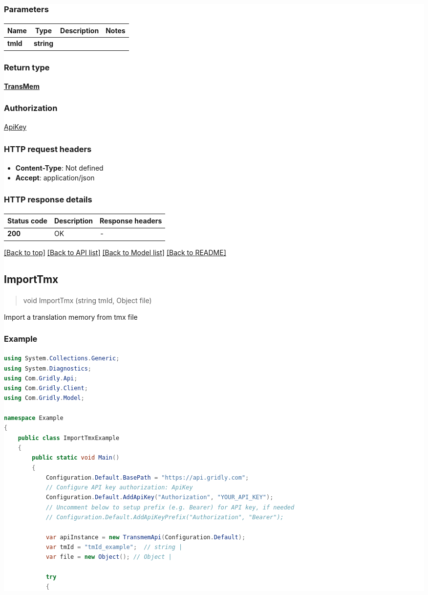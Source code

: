 ### Parameters


Name | Type | Description  | Notes
------------- | ------------- | ------------- | -------------
 **tmId** | **string**|  | 

### Return type

[**TransMem**](TransMem.md)

### Authorization

[ApiKey](../README.md#ApiKey)

### HTTP request headers

- **Content-Type**: Not defined
- **Accept**: application/json


### HTTP response details
| Status code | Description | Response headers |
|-------------|-------------|------------------|
| **200** | OK |  -  |

[[Back to top]](#)
[[Back to API list]](../README.md#documentation-for-api-endpoints)
[[Back to Model list]](../README.md#documentation-for-models)
[[Back to README]](../README.md)


## ImportTmx

> void ImportTmx (string tmId, Object file)

Import a translation memory from tmx file

### Example

```csharp
using System.Collections.Generic;
using System.Diagnostics;
using Com.Gridly.Api;
using Com.Gridly.Client;
using Com.Gridly.Model;

namespace Example
{
    public class ImportTmxExample
    {
        public static void Main()
        {
            Configuration.Default.BasePath = "https://api.gridly.com";
            // Configure API key authorization: ApiKey
            Configuration.Default.AddApiKey("Authorization", "YOUR_API_KEY");
            // Uncomment below to setup prefix (e.g. Bearer) for API key, if needed
            // Configuration.Default.AddApiKeyPrefix("Authorization", "Bearer");

            var apiInstance = new TransmemApi(Configuration.Default);
            var tmId = "tmId_example";  // string | 
            var file = new Object(); // Object | 

            try
            {
```